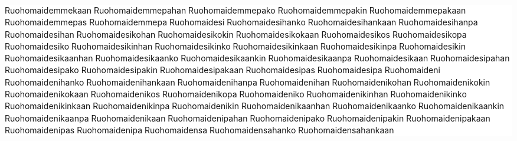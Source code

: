 Ruohomaidemmekaan
Ruohomaidemmepahan
Ruohomaidemmepako
Ruohomaidemmepakin
Ruohomaidemmepakaan
Ruohomaidemmepas
Ruohomaidemmepa
Ruohomaidesi
Ruohomaidesihanko
Ruohomaidesihankaan
Ruohomaidesihanpa
Ruohomaidesihan
Ruohomaidesikohan
Ruohomaidesikokin
Ruohomaidesikokaan
Ruohomaidesikos
Ruohomaidesikopa
Ruohomaidesiko
Ruohomaidesikinhan
Ruohomaidesikinko
Ruohomaidesikinkaan
Ruohomaidesikinpa
Ruohomaidesikin
Ruohomaidesikaanhan
Ruohomaidesikaanko
Ruohomaidesikaankin
Ruohomaidesikaanpa
Ruohomaidesikaan
Ruohomaidesipahan
Ruohomaidesipako
Ruohomaidesipakin
Ruohomaidesipakaan
Ruohomaidesipas
Ruohomaidesipa
Ruohomaideni
Ruohomaidenihanko
Ruohomaidenihankaan
Ruohomaidenihanpa
Ruohomaidenihan
Ruohomaidenikohan
Ruohomaidenikokin
Ruohomaidenikokaan
Ruohomaidenikos
Ruohomaidenikopa
Ruohomaideniko
Ruohomaidenikinhan
Ruohomaidenikinko
Ruohomaidenikinkaan
Ruohomaidenikinpa
Ruohomaidenikin
Ruohomaidenikaanhan
Ruohomaidenikaanko
Ruohomaidenikaankin
Ruohomaidenikaanpa
Ruohomaidenikaan
Ruohomaidenipahan
Ruohomaidenipako
Ruohomaidenipakin
Ruohomaidenipakaan
Ruohomaidenipas
Ruohomaidenipa
Ruohomaidensa
Ruohomaidensahanko
Ruohomaidensahankaan